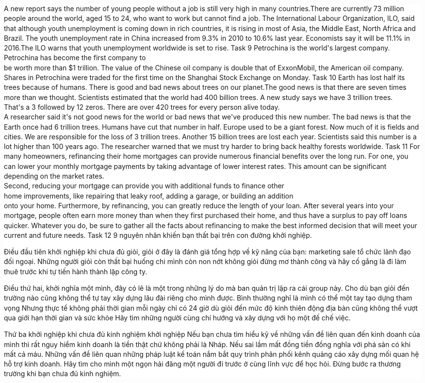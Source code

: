A new report says the number of young people without a job is still very high in many countries.There are currently 73 million people around the world, aged 15 to 24, who want to work but cannot find a job. The International Labour Organization, ILO, said that although youth unemployment is coming down in rich countries, it is rising in most of Asia, the Middle East, North Africa and Brazil. The youth unemployment rate in China increased from 9.3% in 2010 to 10.6% last year. Economists say it will be 11.1% in 2016.The ILO warns that youth unemployment worldwide is set to rise.
Task 9
Petrochina is the world's largest company. Petrochina has become the first company to  
be worth more than $1 trillion. The value of the Chinese oil company is double that of ExxonMobil, the American oil company. Shares in Petrochina were traded for the first time on the Shanghai Stock Exchange on Monday.
Task 10
Earth has lost half its trees because of humans. There is good and bad news about trees on our planet.The good news is that there are seven times more than we thought. Scientists estimated that the world had 400 billion trees. A new study says we have 3 trillion trees.  
That's a 3 followed by 12 zeros. There are over 420 trees for every person alive today.  
A researcher said it's not good news for the world or bad news that we've produced this new number. The bad news is that the Earth once had 6 trillion trees. Humans have cut that number in half. Europe used to be a giant forest. Now much of it is fields and cities. We are responsible for the loss of 3 trillion trees. Another 15 billion trees are lost each year. Scientists said this number is a lot higher than 100 years ago. The researcher warned that we must try harder to bring back healthy forests worldwide.
Task 11
For many homeowners, refinancing their home mortgages can provide numerous financial benefits over the long run. For one, you can lower your monthly mortgage payments by taking advantage of lower interest rates. This amount can be significant depending on the market rates.  
Second, reducing your mortgage can provide you with additional funds to finance other  
home improvements, like repairing that leaky roof, adding a garage, or building an addition  
onto your home. Furthermore, by refinancing, you can greatly reduce the length of your loan. After several years into your mortgage, people often earn more money than when they first purchased their home, and thus have a surplus to pay off loans quicker. Whatever you do, be sure to gather all the facts about refinancing to make the best informed decision that will meet your current and future needs.
Task 12
9 nguyên nhân khiến bạn thất bại trên con đường khởi nghiệp.

Điều đầu tiên khởi nghiệp khi chưa đủ giỏi, giỏi ở đây là đánh giá tổng hợp về kỹ năng của bạn: marketing sale tổ chức lãnh đạo đối ngoại. Những người giỏi còn thất bại huống chi mình còn non nớt không giỏi đừng mơ thành công và hãy cố gắng là đi làm thuê trước khi tự tiến hành thành lập công ty.

Điều thứ hai, khởi nghĩa một mình, đây có lẽ là một trong những lý do mà ban quản trị lập ra cái group này. Cho dù bạn giỏi đến trường nào cũng không thể tự tay xây dựng lâu đài riêng cho mình được. Bình thường nghĩ là mình có thể một tay tạo dựng tham vọng Nhưng thực tế không phải thời gian mỗi ngày chỉ có 24 giờ dù giỏi đến mức độ kinh thiên động địa bàn cũng không thể vượt qua giới hạn thời gian và sức khỏe Hãy tìm những người cùng chí hướng và xây dựng với họ một đế chế việc.

Thứ ba khởi nghiệp khi chưa đủ kinh nghiệm khởi nghiệp Nếu bạn chưa tìm hiểu kỹ về những vấn đề liên quan đến kinh doanh của mình thì rất nguy hiểm kinh doanh là tiền thật chứ không phải là Nháp. Nếu sai lầm mất đồng tiền đồng nghĩa với phá sản có khi mất cả máu. Những vấn đề liên quan những pháp luật kế toán nắm bắt quy trình phân phối kênh quảng cáo xây dựng mối quan hệ hỗ trợ kinh doanh. Hãy tìm cho mình một ngọn hải đăng một người đi trước ở cùng lĩnh vực để học hỏi. Đừng bước ra thương trường khi bạn chưa đủ kinh nghiệm.
